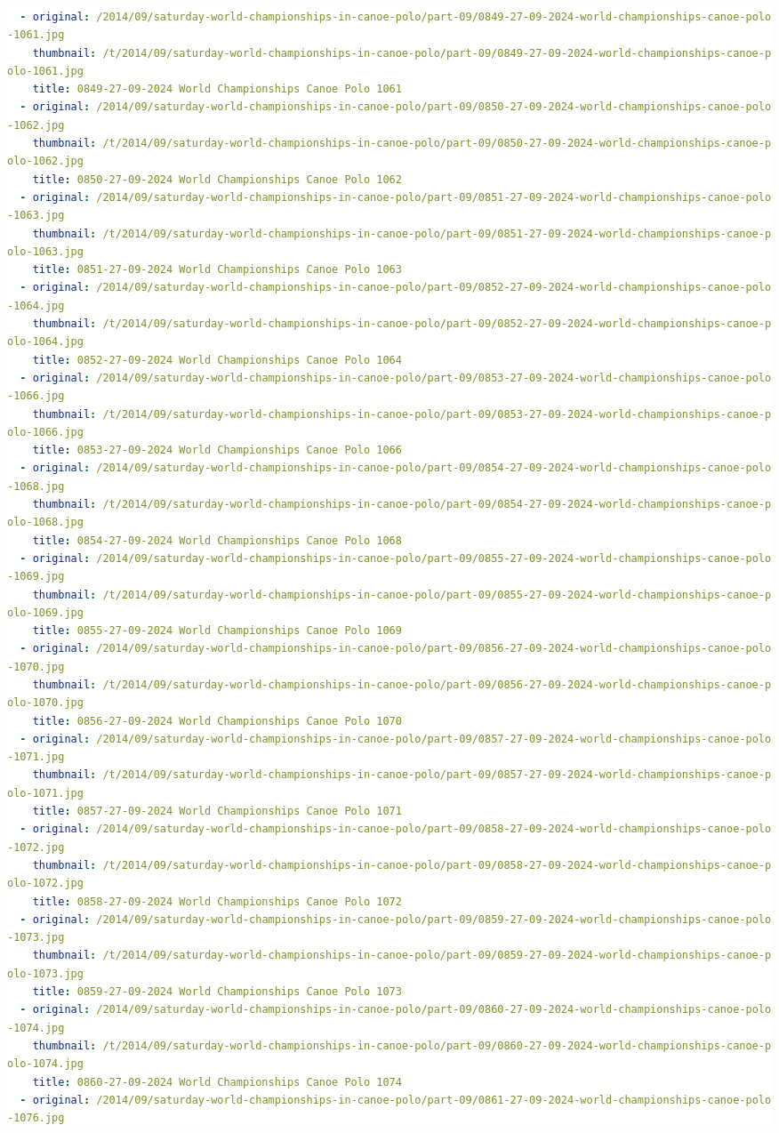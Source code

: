 ```yaml
  - original: /2014/09/saturday-world-championships-in-canoe-polo/part-09/0849-27-09-2024-world-championships-canoe-polo-1061.jpg
    thumbnail: /t/2014/09/saturday-world-championships-in-canoe-polo/part-09/0849-27-09-2024-world-championships-canoe-polo-1061.jpg
    title: 0849-27-09-2024 World Championships Canoe Polo 1061
  - original: /2014/09/saturday-world-championships-in-canoe-polo/part-09/0850-27-09-2024-world-championships-canoe-polo-1062.jpg
    thumbnail: /t/2014/09/saturday-world-championships-in-canoe-polo/part-09/0850-27-09-2024-world-championships-canoe-polo-1062.jpg
    title: 0850-27-09-2024 World Championships Canoe Polo 1062
  - original: /2014/09/saturday-world-championships-in-canoe-polo/part-09/0851-27-09-2024-world-championships-canoe-polo-1063.jpg
    thumbnail: /t/2014/09/saturday-world-championships-in-canoe-polo/part-09/0851-27-09-2024-world-championships-canoe-polo-1063.jpg
    title: 0851-27-09-2024 World Championships Canoe Polo 1063
  - original: /2014/09/saturday-world-championships-in-canoe-polo/part-09/0852-27-09-2024-world-championships-canoe-polo-1064.jpg
    thumbnail: /t/2014/09/saturday-world-championships-in-canoe-polo/part-09/0852-27-09-2024-world-championships-canoe-polo-1064.jpg
    title: 0852-27-09-2024 World Championships Canoe Polo 1064
  - original: /2014/09/saturday-world-championships-in-canoe-polo/part-09/0853-27-09-2024-world-championships-canoe-polo-1066.jpg
    thumbnail: /t/2014/09/saturday-world-championships-in-canoe-polo/part-09/0853-27-09-2024-world-championships-canoe-polo-1066.jpg
    title: 0853-27-09-2024 World Championships Canoe Polo 1066
  - original: /2014/09/saturday-world-championships-in-canoe-polo/part-09/0854-27-09-2024-world-championships-canoe-polo-1068.jpg
    thumbnail: /t/2014/09/saturday-world-championships-in-canoe-polo/part-09/0854-27-09-2024-world-championships-canoe-polo-1068.jpg
    title: 0854-27-09-2024 World Championships Canoe Polo 1068
  - original: /2014/09/saturday-world-championships-in-canoe-polo/part-09/0855-27-09-2024-world-championships-canoe-polo-1069.jpg
    thumbnail: /t/2014/09/saturday-world-championships-in-canoe-polo/part-09/0855-27-09-2024-world-championships-canoe-polo-1069.jpg
    title: 0855-27-09-2024 World Championships Canoe Polo 1069
  - original: /2014/09/saturday-world-championships-in-canoe-polo/part-09/0856-27-09-2024-world-championships-canoe-polo-1070.jpg
    thumbnail: /t/2014/09/saturday-world-championships-in-canoe-polo/part-09/0856-27-09-2024-world-championships-canoe-polo-1070.jpg
    title: 0856-27-09-2024 World Championships Canoe Polo 1070
  - original: /2014/09/saturday-world-championships-in-canoe-polo/part-09/0857-27-09-2024-world-championships-canoe-polo-1071.jpg
    thumbnail: /t/2014/09/saturday-world-championships-in-canoe-polo/part-09/0857-27-09-2024-world-championships-canoe-polo-1071.jpg
    title: 0857-27-09-2024 World Championships Canoe Polo 1071
  - original: /2014/09/saturday-world-championships-in-canoe-polo/part-09/0858-27-09-2024-world-championships-canoe-polo-1072.jpg
    thumbnail: /t/2014/09/saturday-world-championships-in-canoe-polo/part-09/0858-27-09-2024-world-championships-canoe-polo-1072.jpg
    title: 0858-27-09-2024 World Championships Canoe Polo 1072
  - original: /2014/09/saturday-world-championships-in-canoe-polo/part-09/0859-27-09-2024-world-championships-canoe-polo-1073.jpg
    thumbnail: /t/2014/09/saturday-world-championships-in-canoe-polo/part-09/0859-27-09-2024-world-championships-canoe-polo-1073.jpg
    title: 0859-27-09-2024 World Championships Canoe Polo 1073
  - original: /2014/09/saturday-world-championships-in-canoe-polo/part-09/0860-27-09-2024-world-championships-canoe-polo-1074.jpg
    thumbnail: /t/2014/09/saturday-world-championships-in-canoe-polo/part-09/0860-27-09-2024-world-championships-canoe-polo-1074.jpg
    title: 0860-27-09-2024 World Championships Canoe Polo 1074
  - original: /2014/09/saturday-world-championships-in-canoe-polo/part-09/0861-27-09-2024-world-championships-canoe-polo-1076.jpg
```